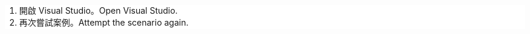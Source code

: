 1. <span data-ttu-id="2eb31-164">開啟 Visual Studio。</span><span class="sxs-lookup"><span data-stu-id="2eb31-164">Open Visual Studio.</span></span>
1. <span data-ttu-id="2eb31-165">再次嘗試案例。</span><span class="sxs-lookup"><span data-stu-id="2eb31-165">Attempt the scenario again.</span></span>
